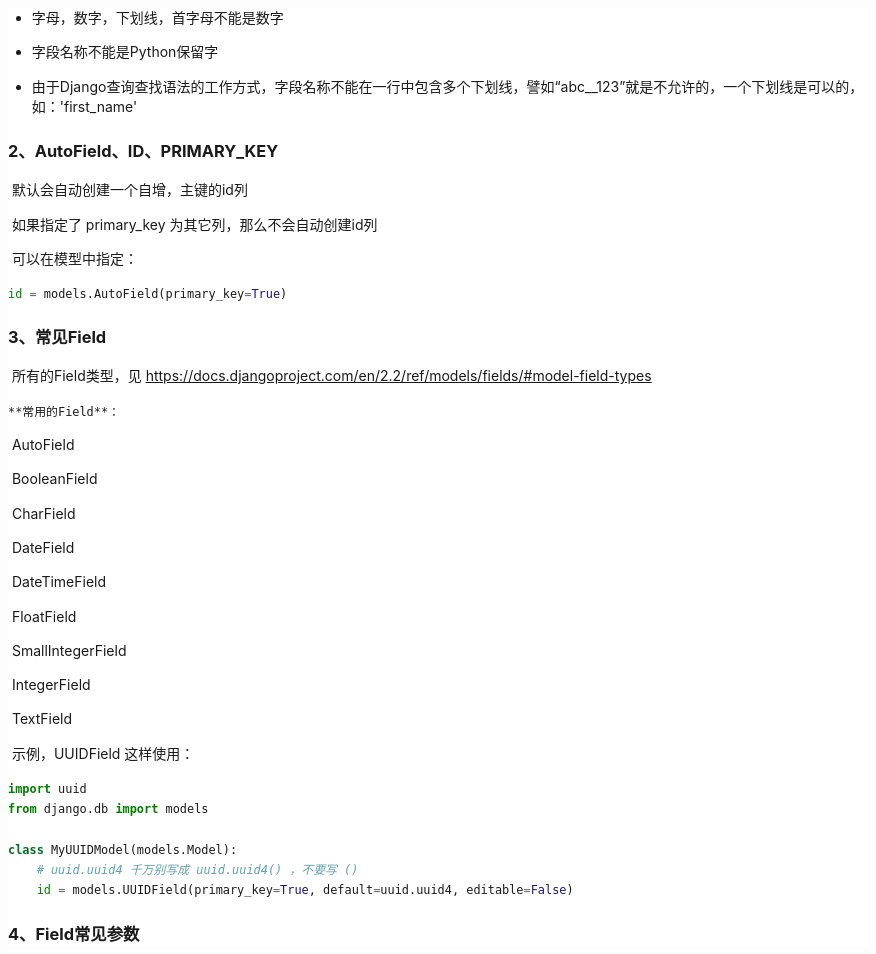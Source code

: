 - 字母，数字，下划线，首字母不能是数字

- 字段名称不能是Python保留字

- 由于Django查询查找语法的工作方式，字段名称不能在一行中包含多个下划线，譬如“abc__123”就是不允许的，一个下划线是可以的，如：'first_name'

  

### 2、AutoField、ID、PRIMARY_KEY

​	默认会自动创建一个自增，主键的id列

​	如果指定了 primary_key 为其它列，那么不会自动创建id列

 

​	可以在模型中指定：

```python
id = models.AutoField(primary_key=True)
```



### 3、常见Field

​	所有的Field类型，见 https://docs.djangoproject.com/en/2.2/ref/models/fields/#model-field-types

 	**常用的Field**：

​	AutoField

​	BooleanField

​	CharField

​	DateField

​	DateTimeField

​	FloatField

​	SmallIntegerField

​	IntegerField

​	TextField



​	示例，UUIDField 这样使用：

```python
import uuid
from django.db import models

class MyUUIDModel(models.Model):
    # uuid.uuid4 千万别写成 uuid.uuid4() ，不要写 ()
    id = models.UUIDField(primary_key=True, default=uuid.uuid4, editable=False)

```



### 4、Field常见参数
